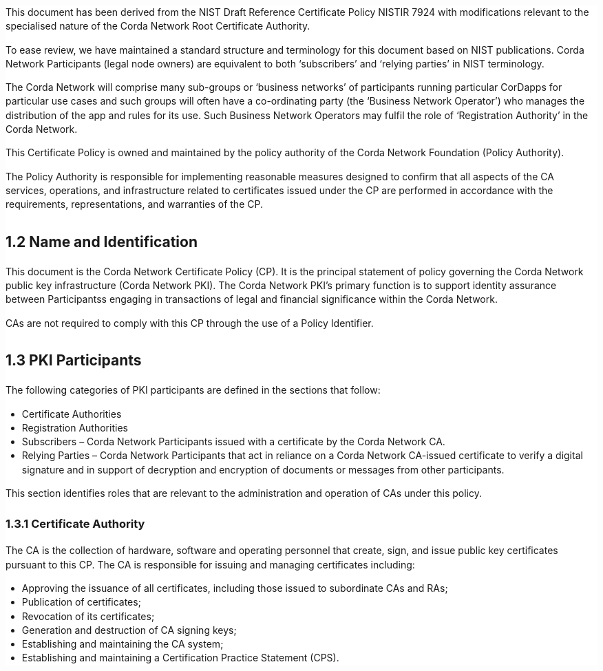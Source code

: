 This document has been derived from the NIST Draft Reference Certificate Policy NISTIR 7924 with modifications relevant to the specialised nature of the Corda Network Root Certificate Authority.

To ease review, we have maintained a standard structure and terminology for this document based on NIST publications. Corda Network Participants (legal node owners) are equivalent to both ‘subscribers’ and ‘relying parties’ in NIST terminology.

The Corda Network will comprise many sub-groups or ‘business networks’ of participants running particular CorDapps for particular use cases and such groups will often have a co-ordinating party (the ‘Business Network Operator’) who manages the distribution of the app and rules for its use. Such Business Network Operators may fulfil the role of ‘Registration Authority’ in the Corda Network.

This Certificate Policy is owned and maintained by the policy authority of the Corda Network Foundation (Policy Authority).

The Policy Authority is responsible for implementing reasonable measures designed to confirm that all aspects of the CA services, operations, and infrastructure related to certificates issued under the CP are performed in accordance with the requirements, representations, and warranties of the CP.



## 1.2 Name and Identification

This document is the Corda Network Certificate Policy (CP). It is the principal statement of policy governing the Corda Network public key infrastructure (Corda Network PKI). The Corda Network PKI’s primary function is to support identity assurance between Participantss engaging in transactions of legal and financial significance within the Corda Network.

CAs are not required to comply with this CP through the use of a Policy Identifier. 


## 1.3 PKI Participants

The following categories of PKI participants are defined in the sections that follow:

* Certificate Authorities
* Registration Authorities
* Subscribers – Corda Network Participants issued with a certificate by the Corda Network CA.
* Relying Parties – Corda Network Participants that act in reliance on a Corda Network CA-issued certificate to verify a digital signature and in support of decryption and encryption of documents or messages from other participants.

This section identifies roles that are relevant to the administration and operation of CAs under this policy.

### 1.3.1 Certificate Authority

The CA is the collection of hardware, software and operating personnel that create, sign, and issue public key certificates pursuant to this CP. The CA is responsible for issuing and managing certificates including:
* Approving the issuance of all certificates, including those issued to subordinate CAs and RAs;
* Publication of certificates;
* Revocation of its certificates;
* Generation and destruction of CA signing keys;
* Establishing and maintaining the CA system;
* Establishing and maintaining a Certification Practice Statement (CPS).
